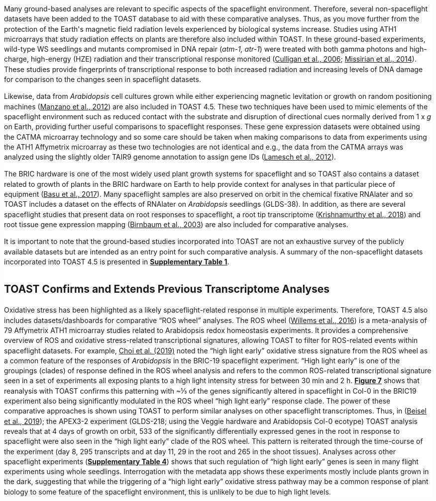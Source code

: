 Many ground-based analyses are relevant to specific aspects of the spaceflight environment. Therefore, several non-spaceflight datasets have been added to the TOAST database to aid with these comparative analyses. Thus, as you move further from the protection of the Earth's magnetic field radiation levels experienced by biological systems increase. Studies using ATH1 microarrays that study radiation effects on plants are therefore also included within TOAST. In these ground-based experiments, wild-type WS seedlings and mutants compromised in DNA repair (*atm-1, atr-1*) were treated with both gamma photons and high-charge, high-energy (HZE) radiation and their transcriptional response monitored ([Culligan et al., 2006](#B16); [Missirian et al., 2014](#B50)). These studies provide fingerprints of transcriptional response to both increased radiation and increasing levels of DNA damage for comparison to the changes seen in spaceflight datasets.

Likewise, data from *Arabidopsis* cell cultures grown while either experiencing magnetic levitation or growth on random positioning machines ([Manzano et al., 2012](#B44)) are also included in TOAST 4.5. These two techniques have been used to mimic elements of the spaceflight environment such as reduced contact with the substrate and disruption of directional cues normally derived from 1 x *g* on Earth, providing further useful comparisons to spaceflight responses. These gene expression datasets were obtained using the CATMA microarray technology and so some care should be taken when making comparisons to data from experiments using the ATH1 Affymetrix microarray as these two technologies are not identical and e.g., the data from the CATMA arrays was analyzed using the slightly older TAIR9 genome annotation to assign gene IDs ([Lamesch et al., 2012](#B38)).

The BRIC hardware is one of the most widely used plant growth systems for spaceflight and so TOAST also contains a dataset related to growth of plants in the BRIC hardware on Earth to help provide context for analyses in that particular piece of equipment ([Basu et al., 2017](#B7)). Many spaceflight samples are also preserved on orbit in the chemical fixative RNAlater and so TOAST includes a dataset on the effects of RNAlater on *Arabidopsis* seedlings (GLDS-38). In addition, as there are several spaceflight studies that present data on root responses to spaceflight, a root tip transcriptome ([Krishnamurthy et al., 2018](#B36)) and root tissue gene expression mapping ([Birnbaum et al., 2003](#B10)) are also included for comparative analyses.

It is important to note that the ground-based studies incorporated into TOAST are not an exhaustive survey of the publicly available datasets but are intended as an entry point for such comparative analysis. A summary of the non-spaceflight datasets incorporated into TOAST 4.5 is presented in [**Supplementary Table 1**](#SM1).

## TOAST Confirms and Extends Previous Transcriptome Analyses

Oxidative stress has been highlighted as a likely spaceflight-related response in multiple experiments. Therefore, TOAST 4.5 also includes datasets/dashboards for comparative “ROS wheel” analyses. The ROS wheel ([Willems et al., 2016](#B71)) is a meta-analysis of 79 Affymetrix ATH1 microarray studies related to Arabidopsis redox homeostasis experiments. It provides a comprehensive overview of ROS and oxidative stress-related transcriptional signatures, allowing TOAST to filter for ROS-related events within spaceflight datasets. For example, [Choi et al. (2019)](#B13) noted the “high light early” oxidative stress signature from the ROS wheel as a common feature of the responses of *Arabidopsis* in the BRIC-19 spaceflight experiment. “High light early” is one of the groupings (clades) of response defined in the ROS wheel analysis and refers to the common ROS-related transcriptional signature seen in a set of experiments all exposing plants to a high light intensity stress for between 30 min and 2 h. [**Figure 7**](#f7) shows that reanalysis with TOAST confirms this patterning with ~⅓ of the genes significantly altered in spaceflight in Col-0 in the BRIC19 experiment also being significantly modulated in the ROS wheel “high light early” response clade. The power of these comparative approaches is shown using TOAST to perform similar analyses on other spaceflight transcriptomes. Thus, in ([Beisel et al., 2019](#B8)); the APEX3-2 experiment (GLDS-218; using the Veggie hardware and Arabidopsis Col-0 ecotype) TOAST analysis reveals that at 4 days of growth on orbit, 533 of the significantly differentially expressed genes in the root in response to spaceflight were also seen in the “high light early” clade of the ROS wheel. This pattern is reiterated through the time-course of the experiment (day 8, 295 transcripts and at day 11, 29 in the root and 265 in the shoot tissues). Analyses across other spaceflight experiments ([**Supplementary Table 4**](#SM1)) shows that such regulation of “high light early” genes is seen in many flight experiments using whole seedlings. Interrogation with the metadata app shows these experiments mostly include plants grown in the dark, suggesting that while the triggering of a “high light early” oxidative stress pathway may be a common response of plant biology to some feature of the spaceflight environment, this is unlikely to be due to high light levels.
